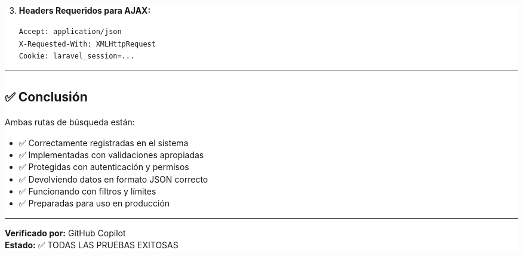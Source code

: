 3. **Headers Requeridos para AJAX:**
   ```
   Accept: application/json
   X-Requested-With: XMLHttpRequest
   Cookie: laravel_session=...
   ```

---

## ✅ Conclusión

Ambas rutas de búsqueda están:
- ✅ Correctamente registradas en el sistema
- ✅ Implementadas con validaciones apropiadas
- ✅ Protegidas con autenticación y permisos
- ✅ Devolviendo datos en formato JSON correcto
- ✅ Funcionando con filtros y límites
- ✅ Preparadas para uso en producción

---

**Verificado por:** GitHub Copilot  
**Estado:** ✅ TODAS LAS PRUEBAS EXITOSAS
